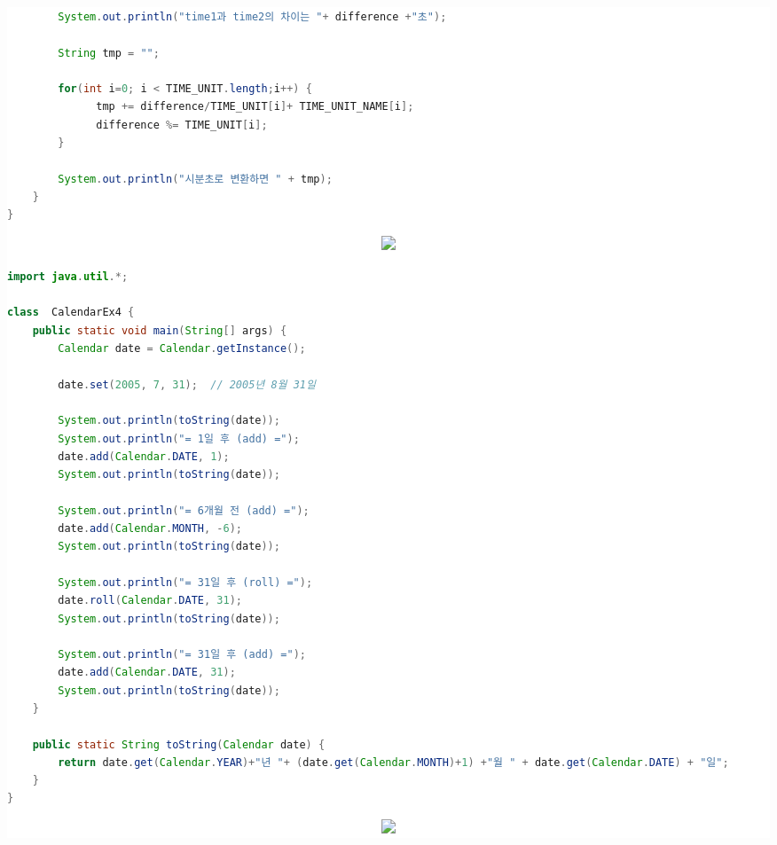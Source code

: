 ```java
		System.out.println("time1과 time2의 차이는 "+ difference +"초");

		String tmp = "";

		for(int i=0; i < TIME_UNIT.length;i++) { 
			  tmp += difference/TIME_UNIT[i]+ TIME_UNIT_NAME[i]; 
			  difference %= TIME_UNIT[i];
		} 

		System.out.println("시분초로 변환하면 " + tmp);
	}
}
```
<div align="center">
<img src="https://github.com/sooyounghan/Java/assets/34672301/28d7917c-6b15-425b-9671-3f2374f33337">
</div>

```java
import java.util.*;

class  CalendarEx4 {
	public static void main(String[] args) {
		Calendar date = Calendar.getInstance();

		date.set(2005, 7, 31);	// 2005년 8월 31일
		
		System.out.println(toString(date));
		System.out.println("= 1일 후 (add) =");
		date.add(Calendar.DATE, 1);
		System.out.println(toString(date));

		System.out.println("= 6개월 전 (add) =");
		date.add(Calendar.MONTH, -6);
		System.out.println(toString(date));

		System.out.println("= 31일 후 (roll) =");
		date.roll(Calendar.DATE, 31);
		System.out.println(toString(date));

		System.out.println("= 31일 후 (add) =");
		date.add(Calendar.DATE, 31);
		System.out.println(toString(date));
	}

	public static String toString(Calendar date) {
		return date.get(Calendar.YEAR)+"년 "+ (date.get(Calendar.MONTH)+1) +"월 " + date.get(Calendar.DATE) + "일";
	}
}
```
<div align="center">
<img src="https://github.com/sooyounghan/Java/assets/34672301/3044e88c-131c-4761-985e-a1becfadea8c">
</div>
